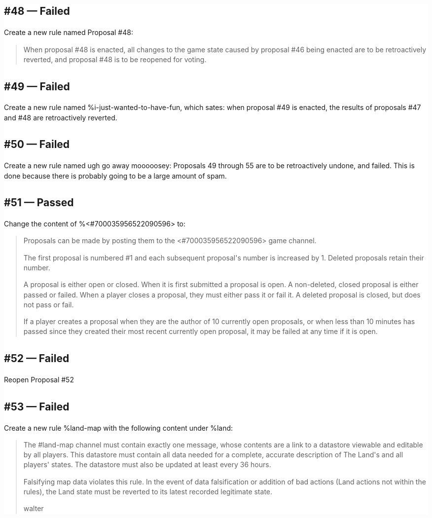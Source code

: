 <a name='48'/>

## #48 — Failed

Create a new rule named Proposal #48:
> When proposal #48 is enacted, all changes to the game state caused by proposal #46 being enacted are to be retroactively reverted, and proposal #48 is to be reopened for voting.

<a name='49'/>

## #49 — Failed

Create a new rule named %i-just-wanted-to-have-fun, which sates: when proposal #49 is enacted, the results of proposals #47 and #48 are retroactively reverted.

<a name='50'/>

## #50 — Failed

Create a new rule named ugh go away mooooosey:
Proposals 49 through 55 are to be retroactively undone, and failed. This is done because there is probably going to be a large amount of spam.

<a name='51'/>

## #51 — Passed

Change the content of %<#700035956522090596> to:
> Proposals can be made by posting them to the <#700035956522090596> game channel.
> 
> The first proposal is numbered #1 and each subsequent proposal's number is increased by 1. Deleted proposals retain their number.
> 
> A proposal is either open or closed. When it is first submitted a proposal is open. A non-deleted, closed proposal is either passed or failed. When a player closes a proposal, they must either pass it or fail it. A deleted proposal is closed, but does not pass or fail.
> 
> If a player creates a proposal when they are the author of 10 currently open proposals, or when less than 10 minutes has passed since they created their most recent currently open proposal, it may be failed at any time if it is open.

<a name='52'/>

## #52 — Failed

Reopen Proposal #52

<a name='53'/>

## #53 — Failed

Create a new rule %land-map with the following content under %land:
> The #land-map channel must contain exactly one message, whose contents are a link to a datastore viewable and editable by all players. This datastore must contain all data needed for a complete, accurate description of The Land's and all players' states. The datastore must also be updated at least every 36 hours.
> 
> Falsifying map data violates this rule. In the event of data falsification or addition of bad actions (Land actions not within the rules), the Land state must be reverted to its latest recorded legitimate state. 
> 
> walter
